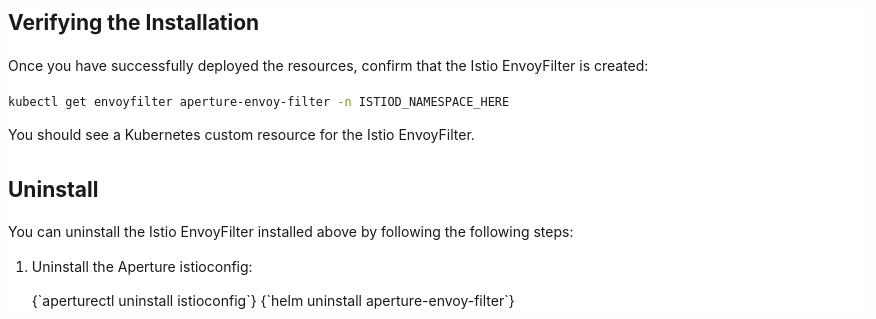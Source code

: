## Verifying the Installation

Once you have successfully deployed the resources, confirm that the Istio
EnvoyFilter is created:

```bash
kubectl get envoyfilter aperture-envoy-filter -n ISTIOD_NAMESPACE_HERE
```

You should see a Kubernetes custom resource for the Istio EnvoyFilter.

## Uninstall

You can uninstall the Istio EnvoyFilter installed above by following the
following steps:

1. Uninstall the Aperture istioconfig:

   <Tabs groupId="setup" queryString>
   <TabItem value="aperturectl" label="aperturectl">
   <CodeBlock language="bash">
   {`aperturectl uninstall istioconfig`}
   </CodeBlock>
   </TabItem>
   <TabItem value="Helm" label="Helm">
   <CodeBlock language="bash">
   {`helm uninstall aperture-envoy-filter`}
   </CodeBlock>
   </TabItem>
   </Tabs>
